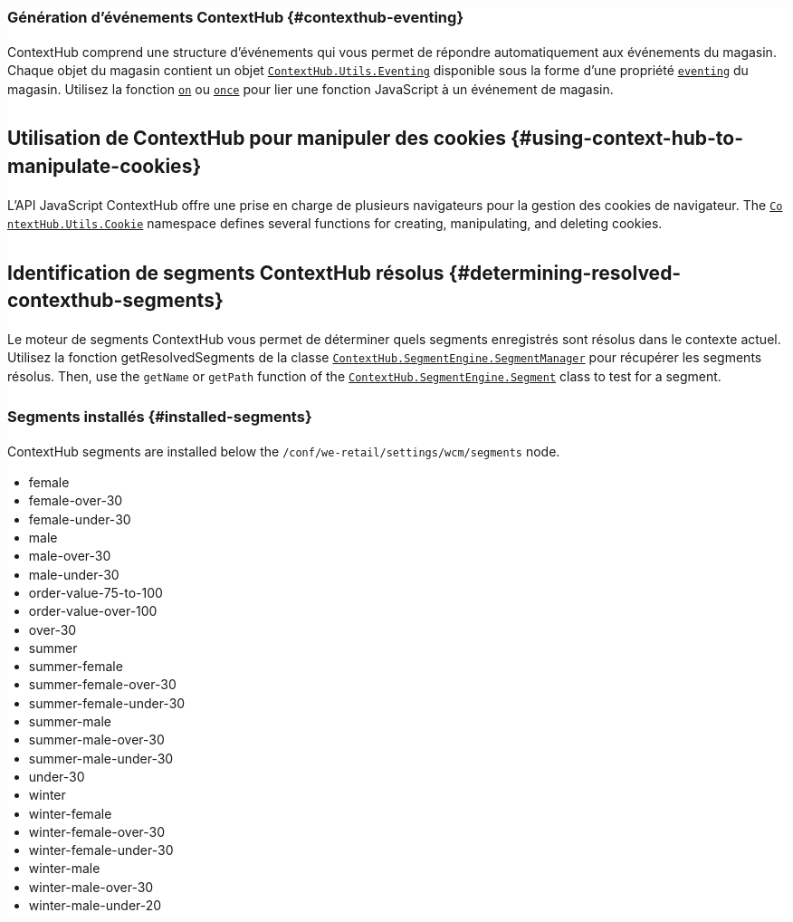 ### Génération d’événements ContextHub {#contexthub-eventing}

ContextHub comprend une structure d’événements qui vous permet de répondre automatiquement aux événements du magasin. Chaque objet du magasin contient un objet [`ContextHub.Utils.Eventing`](/help/sites-developing/contexthub-api.md#contexthub-utils-eventing) disponible sous la forme d’une propriété [`eventing`](/help/sites-developing/contexthub-api.md#eventing) du magasin. Utilisez la fonction [`on`](/help/sites-developing/contexthub-api.md#on-name-handler-selector-triggerforpastevents) ou [`once`](/help/sites-developing/contexthub-api.md#once-name-handler-selector-triggerforpastevents) pour lier une fonction JavaScript à un événement de magasin.

## Utilisation de ContextHub pour manipuler des cookies {#using-context-hub-to-manipulate-cookies}

L’API JavaScript ContextHub offre une prise en charge de plusieurs navigateurs pour la gestion des cookies de navigateur. The [`ContextHub.Utils.Cookie`](/help/sites-developing/contexthub-api.md#contexthub-utils-cookie) namespace defines several functions for creating, manipulating, and deleting cookies.

## Identification de segments ContextHub résolus {#determining-resolved-contexthub-segments}

Le moteur de segments ContextHub vous permet de déterminer quels segments enregistrés sont résolus dans le contexte actuel. Utilisez la fonction getResolvedSegments de la classe [`ContextHub.SegmentEngine.SegmentManager`](/help/sites-developing/contexthub-api.md#contexthub-segmentengine-segmentmanager) pour récupérer les segments résolus. Then, use the `getName` or `getPath` function of the [`ContextHub.SegmentEngine.Segment`](/help/sites-developing/contexthub-api.md#contexthub-segmentengine-segment) class to test for a segment.

### Segments installés {#installed-segments}

ContextHub segments are installed below the `/conf/we-retail/settings/wcm/segments` node.

* female
* female-over-30
* female-under-30
* male
* male-over-30
* male-under-30
* order-value-75-to-100
* order-value-over-100
* over-30
* summer
* summer-female
* summer-female-over-30
* summer-female-under-30
* summer-male
* summer-male-over-30
* summer-male-under-30
* under-30
* winter
* winter-female
* winter-female-over-30
* winter-female-under-30
* winter-male
* winter-male-over-30
* winter-male-under-20
